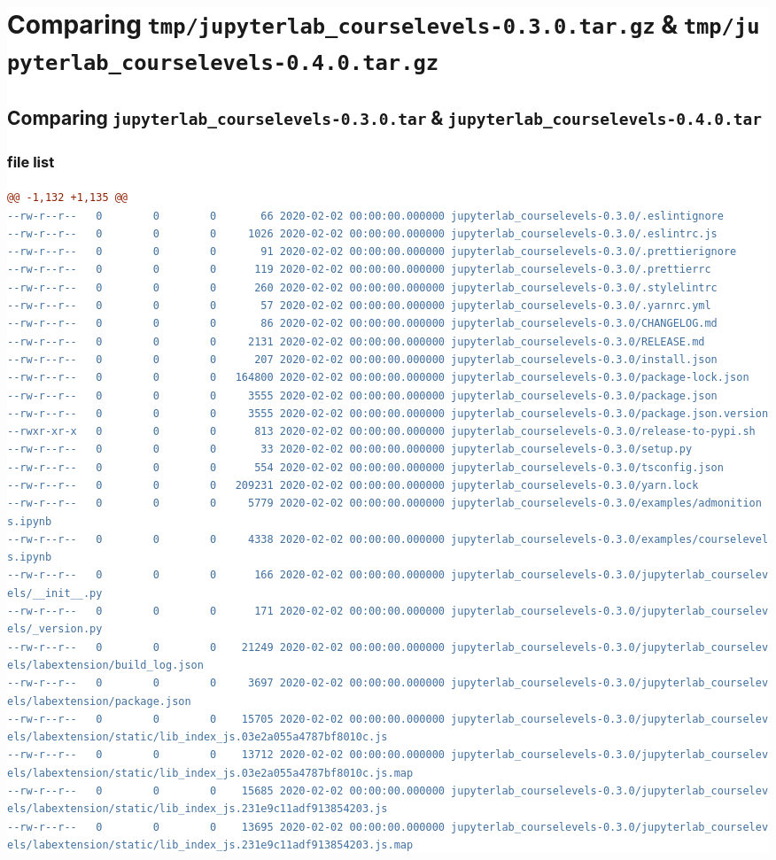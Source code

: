 # Comparing `tmp/jupyterlab_courselevels-0.3.0.tar.gz` & `tmp/jupyterlab_courselevels-0.4.0.tar.gz`

## Comparing `jupyterlab_courselevels-0.3.0.tar` & `jupyterlab_courselevels-0.4.0.tar`

### file list

```diff
@@ -1,132 +1,135 @@
--rw-r--r--   0        0        0       66 2020-02-02 00:00:00.000000 jupyterlab_courselevels-0.3.0/.eslintignore
--rw-r--r--   0        0        0     1026 2020-02-02 00:00:00.000000 jupyterlab_courselevels-0.3.0/.eslintrc.js
--rw-r--r--   0        0        0       91 2020-02-02 00:00:00.000000 jupyterlab_courselevels-0.3.0/.prettierignore
--rw-r--r--   0        0        0      119 2020-02-02 00:00:00.000000 jupyterlab_courselevels-0.3.0/.prettierrc
--rw-r--r--   0        0        0      260 2020-02-02 00:00:00.000000 jupyterlab_courselevels-0.3.0/.stylelintrc
--rw-r--r--   0        0        0       57 2020-02-02 00:00:00.000000 jupyterlab_courselevels-0.3.0/.yarnrc.yml
--rw-r--r--   0        0        0       86 2020-02-02 00:00:00.000000 jupyterlab_courselevels-0.3.0/CHANGELOG.md
--rw-r--r--   0        0        0     2131 2020-02-02 00:00:00.000000 jupyterlab_courselevels-0.3.0/RELEASE.md
--rw-r--r--   0        0        0      207 2020-02-02 00:00:00.000000 jupyterlab_courselevels-0.3.0/install.json
--rw-r--r--   0        0        0   164800 2020-02-02 00:00:00.000000 jupyterlab_courselevels-0.3.0/package-lock.json
--rw-r--r--   0        0        0     3555 2020-02-02 00:00:00.000000 jupyterlab_courselevels-0.3.0/package.json
--rw-r--r--   0        0        0     3555 2020-02-02 00:00:00.000000 jupyterlab_courselevels-0.3.0/package.json.version
--rwxr-xr-x   0        0        0      813 2020-02-02 00:00:00.000000 jupyterlab_courselevels-0.3.0/release-to-pypi.sh
--rw-r--r--   0        0        0       33 2020-02-02 00:00:00.000000 jupyterlab_courselevels-0.3.0/setup.py
--rw-r--r--   0        0        0      554 2020-02-02 00:00:00.000000 jupyterlab_courselevels-0.3.0/tsconfig.json
--rw-r--r--   0        0        0   209231 2020-02-02 00:00:00.000000 jupyterlab_courselevels-0.3.0/yarn.lock
--rw-r--r--   0        0        0     5779 2020-02-02 00:00:00.000000 jupyterlab_courselevels-0.3.0/examples/admonitions.ipynb
--rw-r--r--   0        0        0     4338 2020-02-02 00:00:00.000000 jupyterlab_courselevels-0.3.0/examples/courselevels.ipynb
--rw-r--r--   0        0        0      166 2020-02-02 00:00:00.000000 jupyterlab_courselevels-0.3.0/jupyterlab_courselevels/__init__.py
--rw-r--r--   0        0        0      171 2020-02-02 00:00:00.000000 jupyterlab_courselevels-0.3.0/jupyterlab_courselevels/_version.py
--rw-r--r--   0        0        0    21249 2020-02-02 00:00:00.000000 jupyterlab_courselevels-0.3.0/jupyterlab_courselevels/labextension/build_log.json
--rw-r--r--   0        0        0     3697 2020-02-02 00:00:00.000000 jupyterlab_courselevels-0.3.0/jupyterlab_courselevels/labextension/package.json
--rw-r--r--   0        0        0    15705 2020-02-02 00:00:00.000000 jupyterlab_courselevels-0.3.0/jupyterlab_courselevels/labextension/static/lib_index_js.03e2a055a4787bf8010c.js
--rw-r--r--   0        0        0    13712 2020-02-02 00:00:00.000000 jupyterlab_courselevels-0.3.0/jupyterlab_courselevels/labextension/static/lib_index_js.03e2a055a4787bf8010c.js.map
--rw-r--r--   0        0        0    15685 2020-02-02 00:00:00.000000 jupyterlab_courselevels-0.3.0/jupyterlab_courselevels/labextension/static/lib_index_js.231e9c11adf913854203.js
--rw-r--r--   0        0        0    13695 2020-02-02 00:00:00.000000 jupyterlab_courselevels-0.3.0/jupyterlab_courselevels/labextension/static/lib_index_js.231e9c11adf913854203.js.map
```